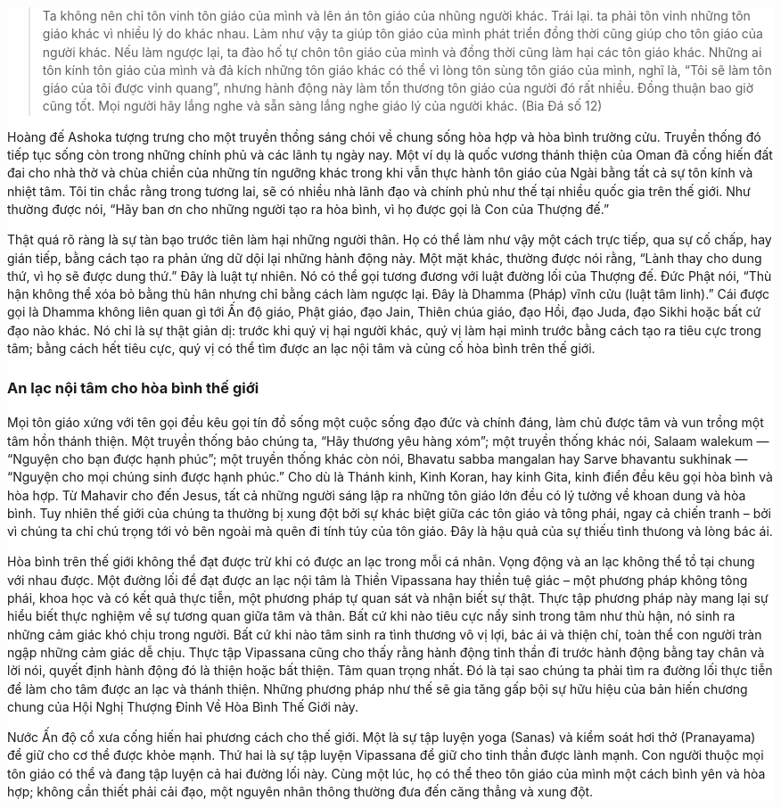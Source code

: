 > Ta không nên chỉ tôn vinh tôn giáo của mình và lên án tôn giáo của nhũng người khác. Trái lại. ta phải tôn vinh những tôn giáo khác vì nhiều lý do khác nhau. Làm như vậy ta giúp tôn giáo của mình phát triển đồng thời cũng giúp cho tôn giáo của người khác. Nếu làm ngược lại, ta đào hố tự chôn tôn giáo của mình và đồng thời cũng làm hại các tôn giáo khác. Những ai tôn kính tôn giáo của mình và đả kích những tôn giáo khác có thể vì lòng tôn sùng tôn giáo của mình, nghĩ là, “Tôi sẽ làm tôn giáo của tôi được vinh quang”, nhưng hành động này làm tổn thương tôn giáo của người đó rất nhiều. Đồng thuận bao giờ cũng tốt. Mọi người hãy lắng nghe và sẵn sàng lắng nghe giáo lý của người khác. (Bia Đá số 12)

Hoàng đế Ashoka tượng trưng cho một truyền thồng sáng chói về chung sống hòa hợp và hòa bình trường cửu. Truyền thống đó tiếp tục sống còn trong những chính phủ và các lãnh tụ ngày nay. Một ví dụ là quốc vương thánh thiện của Oman đã cống hiến đất đai cho nhà thờ và chùa chiền của những tín ngưỡng khác trong khi vẫn thực hành tôn giáo của Ngài bằng tất cả sự tôn kính và nhiệt tâm. Tôi tin chắc rằng trong tương lai, sẽ có nhiều nhà lãnh đạo và chính phủ như thế tại nhiều quốc gia trên thế giới. Như thường được nói, “Hãy ban ơn cho những người tạo ra hòa bình, vì họ được gọi là Con của Thượng đế.”

Thật quá rõ ràng là sự tàn bạo trước tiên làm hại những người thân. Họ có thể làm như vậy một cách trực tiếp, qua sự cố chấp, hay gián tiếp, bằng cách tạo ra phản ứng dữ dội lại những hành động này. Một mặt khác, thường được nói rằng, “Lành thay cho dung thứ, vì họ sẽ được dung thứ.” Đây là luật tự nhiên. Nó có thể gọi tương đương với luật đường lối của Thượng đế. Đức Phật nói, “Thù hận không thể xóa bỏ bằng thù hân nhưng chỉ bằng cách làm ngược lại. Đây là Dhamma (Pháp) vĩnh cửu (luật tâm linh).” Cái được gọi là Dhamma không liên quan gì tới Ấn độ giáo, Phật giáo, đạo Jain, Thiên chúa giáo, đạo Hồi, đạo Juda, đạo Sikhi hoặc bất cứ đạo nào khác. Nó chỉ là sự thật giản dị: trước khi quý vị hại người khác, quý vị làm hại mình trước bằng cách tạo ra tiêu cực trong tâm; bằng cách hết tiêu cực, quý vị có thể tìm được an lạc nội tâm và củng cố hòa bình trên thế giới.

### An lạc nội tâm cho hòa bình thế giới
Mọi tôn giáo xứng với tên gọi đều kêu gọi tín đồ sống một cuộc sống đạo đức và chính đáng, làm chủ được tâm và vun trồng một tâm hồn thánh thiện. Một truyền thống bảo chúng ta, “Hãy thương yêu hàng xóm”; một truyền thống khác nói, Salaam walekum — “Nguyện cho bạn được hạnh phúc”; một truyền thống khác còn nói, Bhavatu sabba mangalan hay Sarve bhavantu sukhinak — “Nguyện cho mọi chúng sinh được hạnh phúc.” Cho dù là Thánh kinh, Kinh Koran, hay kinh Gita, kinh điển đều kêu gọi hòa bình và hòa hợp. Từ Mahavir cho đến Jesus, tất cả những người sáng lập ra những tôn giáo lớn đều có lý tưởng về khoan dung và hòa bình. Tuy nhiên thế giới của chúng ta thường bị xung đột bởi sự khác biệt giữa các tôn giáo và tông phái, ngay cả chiến tranh – bởi vì chúng ta chỉ chú trọng tới vỏ bên ngoài mà quên đi tính túy của tôn giáo. Đây là hậu quả của sự thiếu tình thưong và lòng bác ái.

Hòa bình trên thế giới không thể đạt được trừ khi có được an lạc trong mỗi cá nhân. Vọng động và an lạc không thể tồ tại chung với nhau được. Một đường lối để đạt được an lạc nội tâm là Thiền Vipassana hay thiền tuệ giác – một phương pháp không tông phái, khoa học và có kết quả thực tiễn, một phương pháp tự quan sát và nhận biết sự thật. Thực tập phương pháp này mang lại sự hiểu biết thực nghiệm về sự tương quan giữa tâm và thân. Bất cứ khi nào tiêu cực nẩy sinh trong tâm như thù hận, nó sinh ra những cảm giác khó chịu trong người. Bất cứ khi nào tâm sinh ra tình thương vô vị lợi, bác ái và thiện chí, toàn thể con người tràn ngập những cảm giác dễ chịu. Thực tập Vipassana cũng cho thấy rằng hành động tinh thần đi trước hành động bằng tay chân và lời nói, quyết định hành động đó là thiện hoặc bất thiện. Tâm quan trọng nhất. Đó là tại sao chúng ta phải tìm ra đường lối thực tiễn để làm cho tâm được an lạc và thánh thiện. Những phương pháp như thế sẽ gia tăng gấp bội sự hữu hiệu của bản hiến chương chung của Hội Nghị Thượng Đỉnh Về Hòa Bình Thế Giới này.

Nước Ấn độ cổ xưa cống hiến hai phương cách cho thế giới. Một là sự tập luyện yoga (Sanas) và kiểm soát hơi thở (Pranayama) để giữ cho cơ thể được khỏe mạnh. Thứ hai là sự tập luyện Vipassana để giữ cho tinh thần được lành mạnh. Con người thuộc mọi tôn giáo có thể và đang tập luyện cả hai đường lối này. Cùng một lúc, họ có thể theo tôn giáo của mình một cách bình yên và hòa hợp; không cần thiết phải cải đạo, một nguyên nhân thông thường đưa đến căng thẳng và xung đột.
